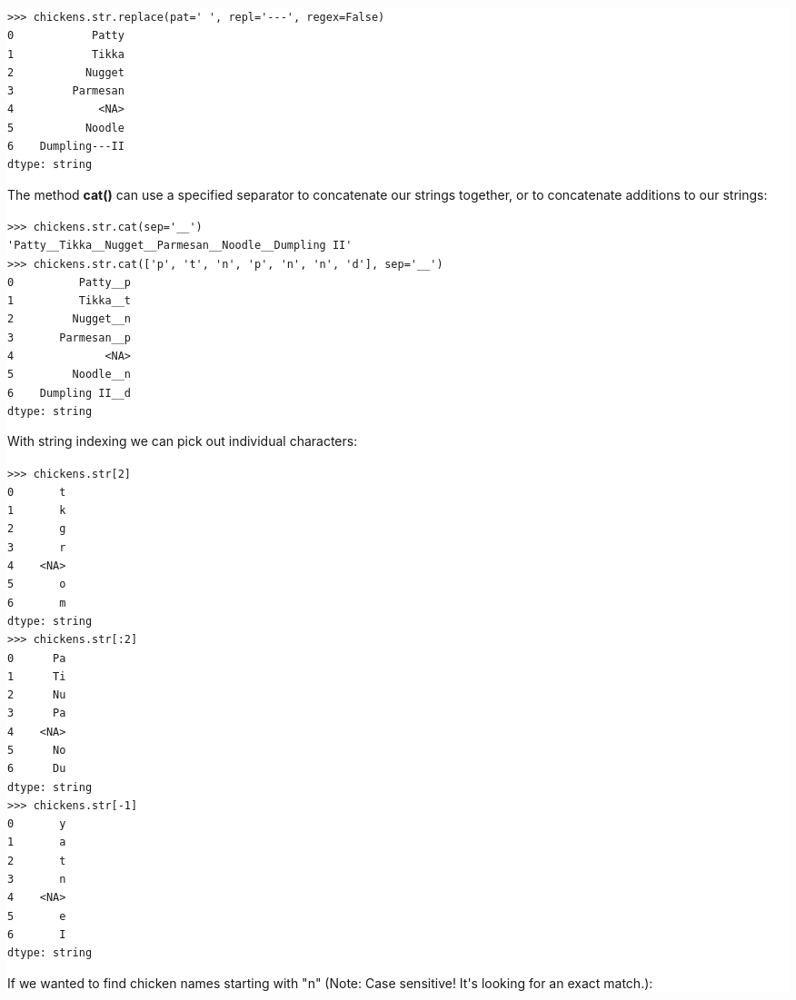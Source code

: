 ```
>>> chickens.str.replace(pat=' ', repl='---', regex=False)
0            Patty
1            Tikka
2           Nugget
3         Parmesan
4             <NA>
5           Noodle
6    Dumpling---II
dtype: string
```

The method **cat()** can use a specified separator to concatenate our strings together, or to concatenate additions to our strings:

```
>>> chickens.str.cat(sep='__')
'Patty__Tikka__Nugget__Parmesan__Noodle__Dumpling II'
>>> chickens.str.cat(['p', 't', 'n', 'p', 'n', 'n', 'd'], sep='__')
0          Patty__p
1          Tikka__t
2         Nugget__n
3       Parmesan__p
4              <NA>
5         Noodle__n
6    Dumpling II__d
dtype: string
```
With string indexing we can pick out individual characters:

```
>>> chickens.str[2]
0       t
1       k
2       g
3       r
4    <NA>
5       o
6       m
dtype: string
>>> chickens.str[:2]
0      Pa
1      Ti
2      Nu
3      Pa
4    <NA>
5      No
6      Du
dtype: string
>>> chickens.str[-1]
0       y
1       a
2       t
3       n
4    <NA>
5       e
6       I
dtype: string
```
If we wanted to find chicken names starting with "n" (Note: Case sensitive! It's looking for an exact match.):
